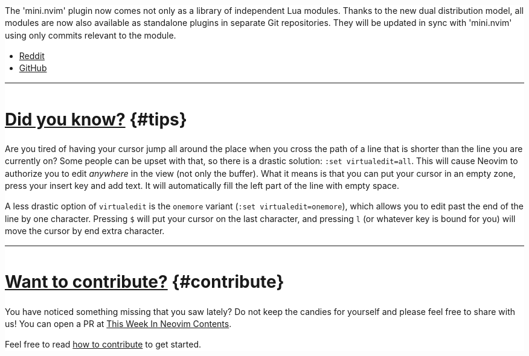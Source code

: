 The 'mini.nvim' plugin now comes not only as a library of independent Lua modules. Thanks to the new dual distribution
model, all modules are now also available as standalone plugins in separate Git repositories. They will be updated in
sync with 'mini.nvim' using only commits relevant to the module.

- [Reddit](https://www.reddit.com/r/neovim/comments/yh7ao1/mininvim_now_has_dual_distribution_model_welcome/)
- [GitHub](https://github.com/echasnovski/mini.nvim)

---

# [Did you know?](#tips) {#tips}

Are you tired of having your cursor jump all around the place when you cross the path of a line that is shorter than the
line you are currently on? Some people can be upset with that, so there is a drastic solution: `:set virtualedit=all`.
This will cause Neovim to authorize you to edit _anywhere_ in the view (not only the buffer). What it means is that you
can put your cursor in an empty zone, press your insert key and add text. It will automatically fill the left part of
the line with empty space.

A less drastic option of `virtualedit` is the `onemore` variant (`:set virtualedit=onemore`), which allows you to edit
past the end of the line by one character. Pressing `$` will put your cursor on the last character, and pressing `l` (or
whatever key is bound for you) will move the cursor by end extra character.

---

# [Want to contribute?](#contribute) {#contribute}

You have noticed something missing that you saw lately? Do not keep the candies for yourself and please feel free to
share with us! You can open a PR at [This Week In Neovim Contents](https://github.com/phaazon/this-week-in-neovim-contents).

Feel free to read [how to contribute](https://github.com/phaazon/this-week-in-neovim-contents#how-to-contribute)
to get started.

